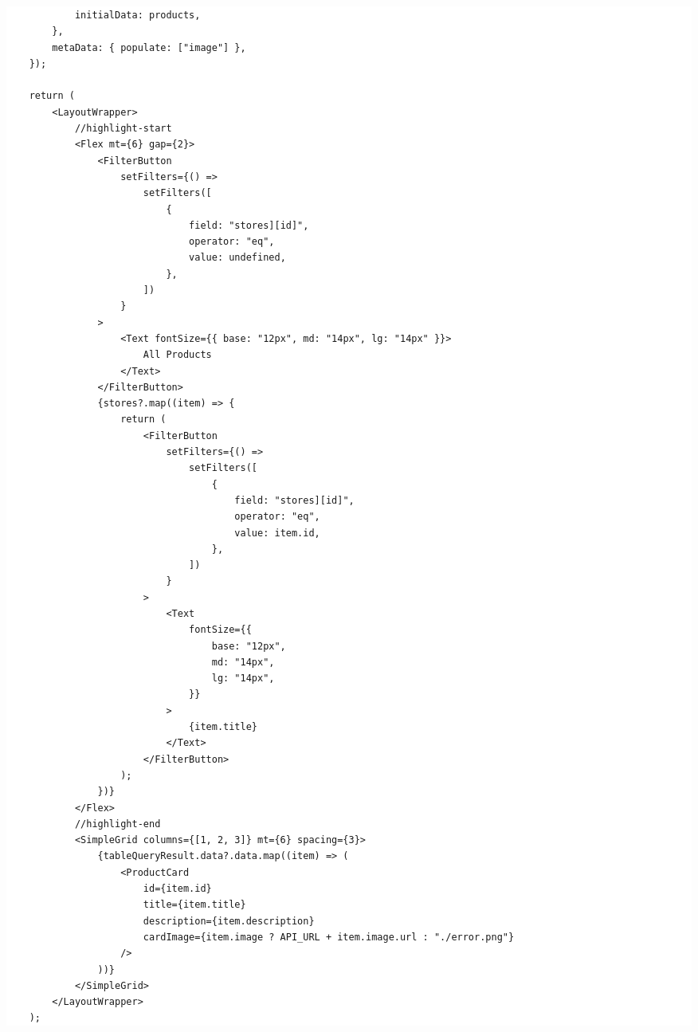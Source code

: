 ```tsx title="pages/index.tsx"
            initialData: products,
        },
        metaData: { populate: ["image"] },
    });

    return (
        <LayoutWrapper>
            //highlight-start
            <Flex mt={6} gap={2}>
                <FilterButton
                    setFilters={() =>
                        setFilters([
                            {
                                field: "stores][id]",
                                operator: "eq",
                                value: undefined,
                            },
                        ])
                    }
                >
                    <Text fontSize={{ base: "12px", md: "14px", lg: "14px" }}>
                        All Products
                    </Text>
                </FilterButton>
                {stores?.map((item) => {
                    return (
                        <FilterButton
                            setFilters={() =>
                                setFilters([
                                    {
                                        field: "stores][id]",
                                        operator: "eq",
                                        value: item.id,
                                    },
                                ])
                            }
                        >
                            <Text
                                fontSize={{
                                    base: "12px",
                                    md: "14px",
                                    lg: "14px",
                                }}
                            >
                                {item.title}
                            </Text>
                        </FilterButton>
                    );
                })}
            </Flex>
            //highlight-end
            <SimpleGrid columns={[1, 2, 3]} mt={6} spacing={3}>
                {tableQueryResult.data?.data.map((item) => (
                    <ProductCard
                        id={item.id}
                        title={item.title}
                        description={item.description}
                        cardImage={item.image ? API_URL + item.image.url : "./error.png"}
                    />
                ))}
            </SimpleGrid>
        </LayoutWrapper>
    );
```